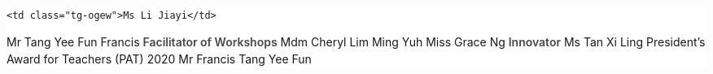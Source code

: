     <td class="tg-ogew">Ms Li Jiayi</td>
  </tr>
  <tr>
    <td class="tg-ogew">Mr Tang Yee Fun Francis</td>
  </tr>
  <tr>
    <td class="tg-6x2v"><span style="font-weight:600;color:#484848">Facilitator of Workshops</span></td>
  </tr>
  <tr>
    <td class="tg-ogew">Mdm Cheryl Lim Ming Yuh</td>
  </tr>
  <tr>
    <td class="tg-ogew">Miss Grace Ng</td>
  </tr>
  <tr>
    <td class="tg-6x2v"><span style="font-weight:600;color:#484848">Innovator</span></td>
  </tr>
  <tr>
    <td class="tg-ogew">Ms Tan Xi Ling</td>
  </tr>
  <tr>
    <td class="tg-ogew">President’s Award for Teachers (PAT) 2020</td>
  </tr>
  <tr>
    <td class="tg-ogew">Mr Francis Tang Yee Fun</td>
  </tr>
</tbody>
</table>

<style type="text/css">
.tg  {border-collapse:collapse;border-spacing:0;}
.tg td{border-color:black;border-style:solid;border-width:1px;font-family:Arial, sans-serif;font-size:14px;
  overflow:hidden;padding:10px 5px;word-break:normal;}
.tg th{border-color:black;border-style:solid;border-width:1px;font-family:Arial, sans-serif;font-size:14px;
  font-weight:normal;overflow:hidden;padding:10px 5px;word-break:normal;}
.tg .tg-ezyw{background-color:#FFF;color:#323232;font-weight:bold;text-align:center;vertical-align:top}
.tg .tg-ogew{background-color:#FFF;color:#484848;text-align:center;vertical-align:top}
.tg .tg-6x2v{background-color:#FFF;color:#484848;font-weight:bold;text-align:center;vertical-align:top}
</style>